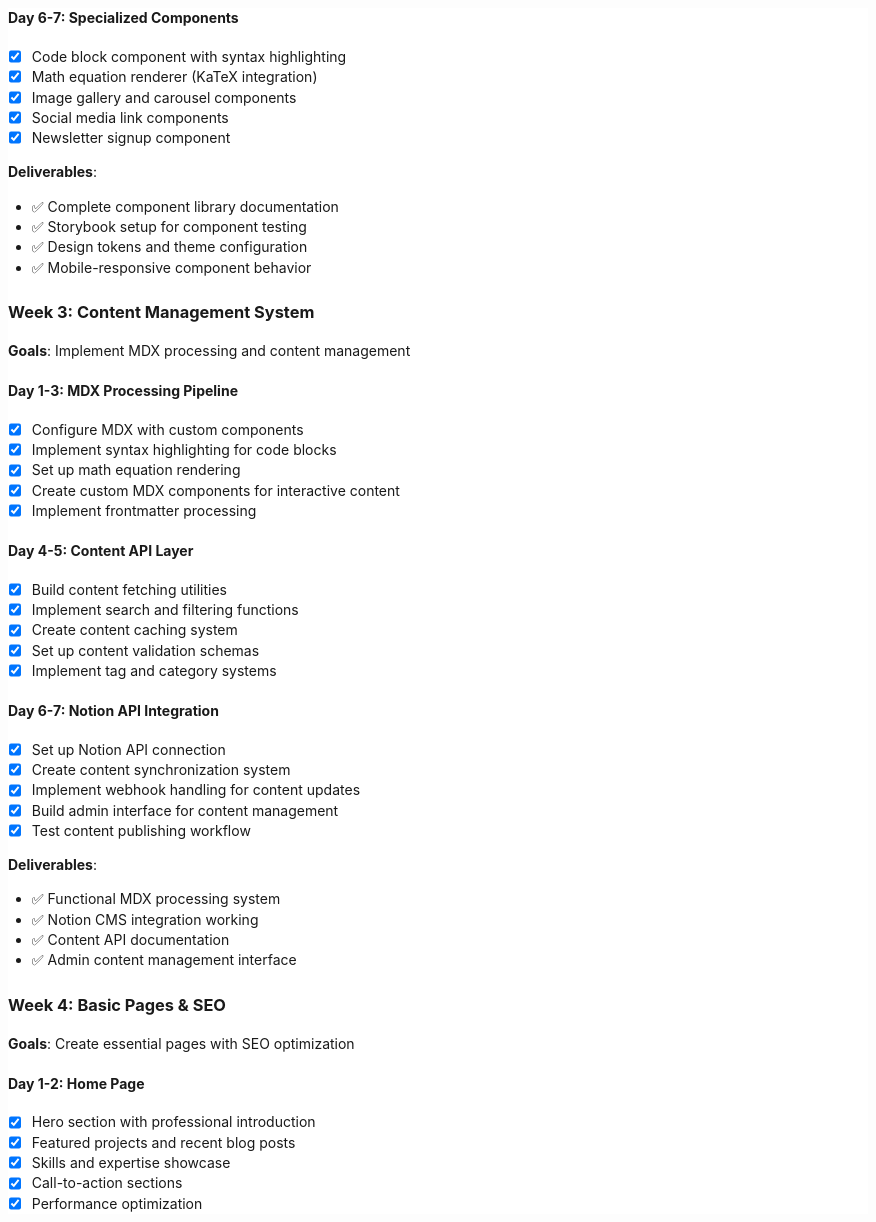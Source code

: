 #### Day 6-7: Specialized Components
- [x] Code block component with syntax highlighting
- [x] Math equation renderer (KaTeX integration)
- [x] Image gallery and carousel components
- [x] Social media link components
- [x] Newsletter signup component

**Deliverables**:
- ✅ Complete component library documentation
- ✅ Storybook setup for component testing
- ✅ Design tokens and theme configuration
- ✅ Mobile-responsive component behavior

### Week 3: Content Management System
**Goals**: Implement MDX processing and content management

#### Day 1-3: MDX Processing Pipeline
- [x] Configure MDX with custom components
- [x] Implement syntax highlighting for code blocks
- [x] Set up math equation rendering
- [x] Create custom MDX components for interactive content
- [x] Implement frontmatter processing

#### Day 4-5: Content API Layer
- [x] Build content fetching utilities
- [x] Implement search and filtering functions
- [x] Create content caching system
- [x] Set up content validation schemas
- [x] Implement tag and category systems

#### Day 6-7: Notion API Integration
- [x] Set up Notion API connection
- [x] Create content synchronization system
- [x] Implement webhook handling for content updates
- [x] Build admin interface for content management
- [x] Test content publishing workflow

**Deliverables**:
- ✅ Functional MDX processing system
- ✅ Notion CMS integration working
- ✅ Content API documentation
- ✅ Admin content management interface

### Week 4: Basic Pages & SEO
**Goals**: Create essential pages with SEO optimization

#### Day 1-2: Home Page
- [x] Hero section with professional introduction
- [x] Featured projects and recent blog posts
- [x] Skills and expertise showcase
- [x] Call-to-action sections
- [x] Performance optimization

